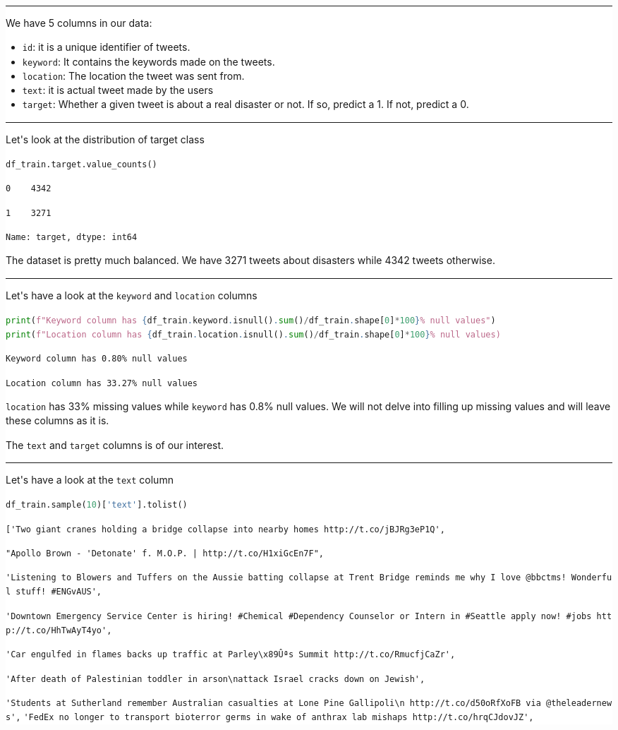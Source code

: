 ***
We have 5 columns in our data:
- `id`: it is a unique identifier of tweets.
- `keyword`: It contains the keywords made on the tweets.
- `location`: The location the tweet was sent from.
- `text`: it is actual tweet made by the users
- `target`: Whether a given tweet is about a real disaster or not. If so, predict a 1. If not, predict a 0.
***

Let's look at the distribution of target class
```python
df_train.target.value_counts()
```
`0    4342`

`1    3271`

`Name: target, dtype: int64`

The dataset is pretty much balanced. We have 3271 tweets about disasters while 4342 tweets otherwise.
***
Let's have a look at the `keyword` and `location` columns
```python
print(f"Keyword column has {df_train.keyword.isnull().sum()/df_train.shape[0]*100}% null values")
print(f"Location column has {df_train.location.isnull().sum()/df_train.shape[0]*100}% null values)
```
`Keyword column has 0.80% null values`

`Location column has 33.27% null values`

`location` has 33% missing values while `keyword` has 0.8% null values. We will not delve into filling up missing values and will leave these columns as it is.

The `text` and `target` columns is of our interest.

***
Let's have a look at the `text` column

```python
df_train.sample(10)['text'].tolist()
```
`['Two giant cranes holding a bridge collapse into nearby homes http://t.co/jBJRg3eP1Q',`

 `"Apollo Brown - 'Detonate' f. M.O.P. | http://t.co/H1xiGcEn7F",`

 `'Listening to Blowers and Tuffers on the Aussie batting collapse at Trent Bridge reminds me why I love @bbctms! Wonderful stuff! #ENGvAUS',`

 `'Downtown Emergency Service Center is hiring! #Chemical #Dependency Counselor or Intern in #Seattle apply now! #jobs http://t.co/HhTwAyT4yo',`

 `'Car engulfed in flames backs up traffic at Parley\x89Ûªs Summit http://t.co/RmucfjCaZr',`

 `'After death of Palestinian toddler in arson\nattack Israel cracks down on Jewish',`

 `'Students at Sutherland remember Australian casualties at Lone Pine Gallipoli\n http://t.co/d50oRfXoFB via @theleadernews',`
 `'FedEx no longer to transport bioterror germs in wake of anthrax lab mishaps http://t.co/hrqCJdovJZ',`
